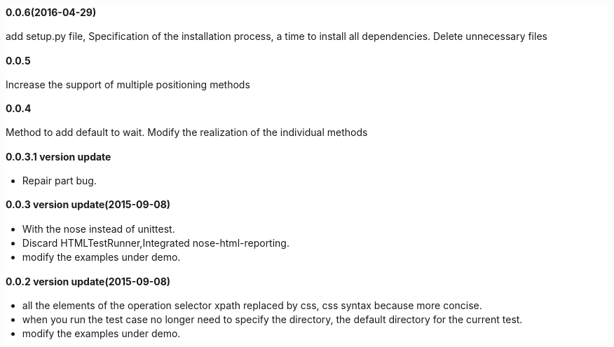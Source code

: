 __0.0.6(2016-04-29)__

add setup.py file, Specification of the installation process, a time to install all dependencies.
Delete unnecessary files

__0.0.5__

Increase the support of multiple positioning methods

__0.0.4__

Method to add default to wait.
Modify the realization of the individual methods

__0.0.3.1 version update__

* Repair part bug.

__0.0.3 version update(2015-09-08)__

* With the nose instead of unittest.
* Discard HTMLTestRunner,Integrated nose-html-reporting.
* modify the examples under demo.

__0.0.2 version update(2015-09-08)__

* all the elements of the operation selector xpath replaced by css, css syntax because more concise.
* when you run the test case no longer need to specify the directory, the default directory for the current test.
* modify the examples under demo.